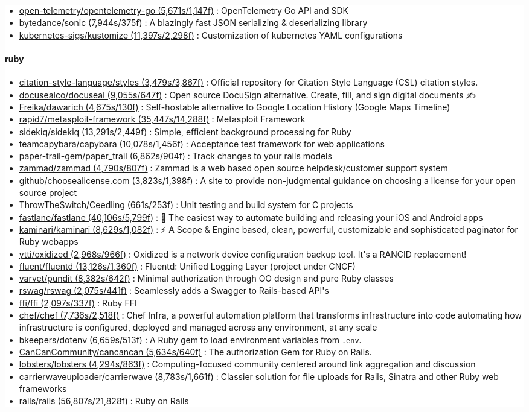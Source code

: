 * [open-telemetry/opentelemetry-go (5,671s/1,147f)](https://github.com/open-telemetry/opentelemetry-go) : OpenTelemetry Go API and SDK
* [bytedance/sonic (7,944s/375f)](https://github.com/bytedance/sonic) : A blazingly fast JSON serializing & deserializing library
* [kubernetes-sigs/kustomize (11,397s/2,298f)](https://github.com/kubernetes-sigs/kustomize) : Customization of kubernetes YAML configurations

#### ruby
* [citation-style-language/styles (3,479s/3,867f)](https://github.com/citation-style-language/styles) : Official repository for Citation Style Language (CSL) citation styles.
* [docusealco/docuseal (9,055s/647f)](https://github.com/docusealco/docuseal) : Open source DocuSign alternative. Create, fill, and sign digital documents ✍️
* [Freika/dawarich (4,675s/130f)](https://github.com/Freika/dawarich) : Self-hostable alternative to Google Location History (Google Maps Timeline)
* [rapid7/metasploit-framework (35,447s/14,288f)](https://github.com/rapid7/metasploit-framework) : Metasploit Framework
* [sidekiq/sidekiq (13,291s/2,449f)](https://github.com/sidekiq/sidekiq) : Simple, efficient background processing for Ruby
* [teamcapybara/capybara (10,078s/1,456f)](https://github.com/teamcapybara/capybara) : Acceptance test framework for web applications
* [paper-trail-gem/paper_trail (6,862s/904f)](https://github.com/paper-trail-gem/paper_trail) : Track changes to your rails models
* [zammad/zammad (4,790s/807f)](https://github.com/zammad/zammad) : Zammad is a web based open source helpdesk/customer support system
* [github/choosealicense.com (3,823s/1,398f)](https://github.com/github/choosealicense.com) : A site to provide non-judgmental guidance on choosing a license for your open source project
* [ThrowTheSwitch/Ceedling (661s/253f)](https://github.com/ThrowTheSwitch/Ceedling) : Unit testing and build system for C projects
* [fastlane/fastlane (40,106s/5,799f)](https://github.com/fastlane/fastlane) : 🚀 The easiest way to automate building and releasing your iOS and Android apps
* [kaminari/kaminari (8,629s/1,082f)](https://github.com/kaminari/kaminari) : ⚡ A Scope & Engine based, clean, powerful, customizable and sophisticated paginator for Ruby webapps
* [ytti/oxidized (2,968s/966f)](https://github.com/ytti/oxidized) : Oxidized is a network device configuration backup tool. It's a RANCID replacement!
* [fluent/fluentd (13,126s/1,360f)](https://github.com/fluent/fluentd) : Fluentd: Unified Logging Layer (project under CNCF)
* [varvet/pundit (8,382s/642f)](https://github.com/varvet/pundit) : Minimal authorization through OO design and pure Ruby classes
* [rswag/rswag (2,075s/441f)](https://github.com/rswag/rswag) : Seamlessly adds a Swagger to Rails-based API's
* [ffi/ffi (2,097s/337f)](https://github.com/ffi/ffi) : Ruby FFI
* [chef/chef (7,736s/2,518f)](https://github.com/chef/chef) : Chef Infra, a powerful automation platform that transforms infrastructure into code automating how infrastructure is configured, deployed and managed across any environment, at any scale
* [bkeepers/dotenv (6,659s/513f)](https://github.com/bkeepers/dotenv) : A Ruby gem to load environment variables from `.env`.
* [CanCanCommunity/cancancan (5,634s/640f)](https://github.com/CanCanCommunity/cancancan) : The authorization Gem for Ruby on Rails.
* [lobsters/lobsters (4,294s/863f)](https://github.com/lobsters/lobsters) : Computing-focused community centered around link aggregation and discussion
* [carrierwaveuploader/carrierwave (8,783s/1,661f)](https://github.com/carrierwaveuploader/carrierwave) : Classier solution for file uploads for Rails, Sinatra and other Ruby web frameworks
* [rails/rails (56,807s/21,828f)](https://github.com/rails/rails) : Ruby on Rails
